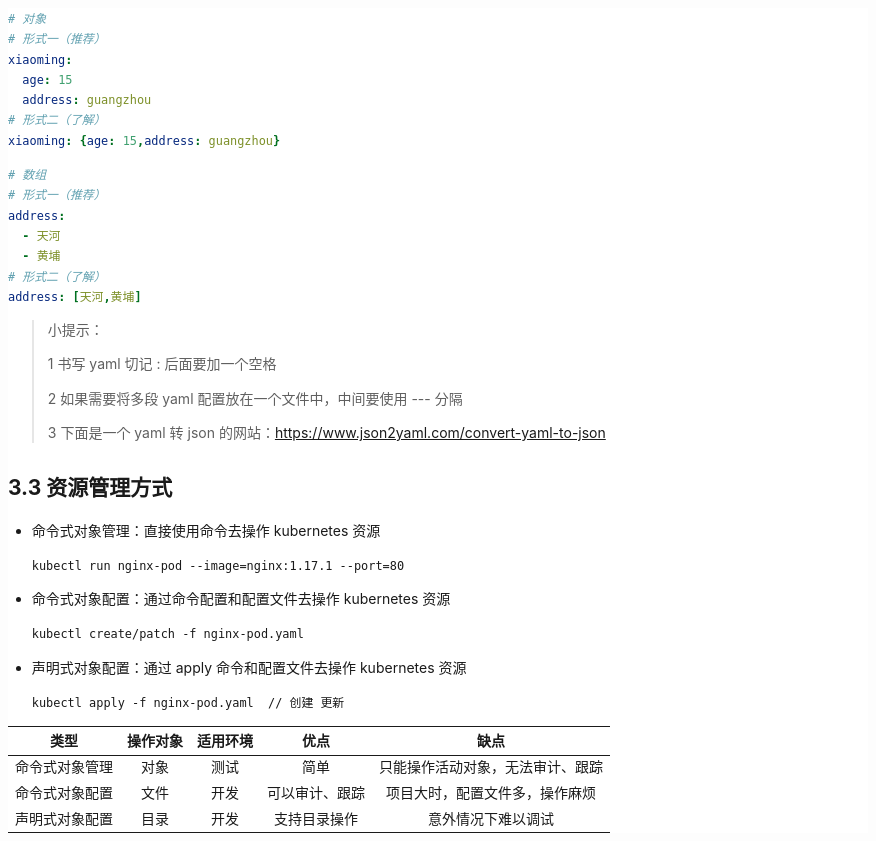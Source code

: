 ```yaml
# 对象
# 形式一（推荐）
xiaoming:
  age: 15
  address: guangzhou
# 形式二（了解）
xiaoming: {age: 15,address: guangzhou}
```

```yaml
# 数组
# 形式一（推荐）
address:
  - 天河
  - 黄埔
# 形式二（了解）
address: [天河,黄埔]
```

> 小提示：
>
> 1 书写 yaml 切记 : 后面要加一个空格
>
> 2 如果需要将多段 yaml 配置放在一个文件中，中间要使用 --- 分隔
>
> 3 下面是一个 yaml 转 json 的网站：https://www.json2yaml.com/convert-yaml-to-json



## 3.3 资源管理方式

* 命令式对象管理：直接使用命令去操作 kubernetes 资源

  ```shell
  kubectl run nginx-pod --image=nginx:1.17.1 --port=80
  ```

* 命令式对象配置：通过命令配置和配置文件去操作 kubernetes 资源

  ```
  kubectl create/patch -f nginx-pod.yaml
  ```

* 声明式对象配置：通过 apply 命令和配置文件去操作 kubernetes 资源

  ```
  kubectl apply -f nginx-pod.yaml  // 创建 更新
  ```

|      类型      | 操作对象 | 适用环境 |      优点      |               缺点               |
| :------------: | :------: | :------: | :------------: | :------------------------------: |
| 命令式对象管理 |   对象   |   测试   |      简单      | 只能操作活动对象，无法审计、跟踪 |
| 命令式对象配置 |   文件   |   开发   | 可以审计、跟踪 |  项目大时，配置文件多，操作麻烦  |
| 声明式对象配置 |   目录   |   开发   |  支持目录操作  |        意外情况下难以调试        |
